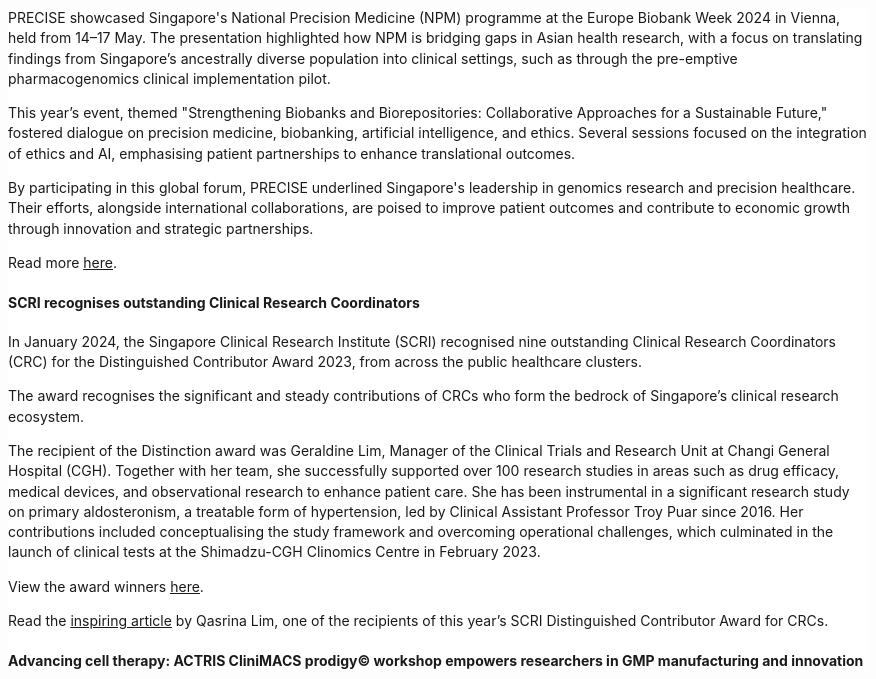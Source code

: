 <p>PRECISE showcased Singapore's National Precision Medicine (NPM) programme
at the Europe Biobank Week 2024 in Vienna, held from 14–17 May. The presentation
highlighted how NPM is bridging gaps in Asian health research, with a focus
on translating findings from Singapore’s ancestrally diverse population
into clinical settings, such as through the pre-emptive pharmacogenomics
clinical implementation pilot.</p>
<p>This year’s event, themed "Strengthening Biobanks and Biorepositories:
Collaborative Approaches for a Sustainable Future," fostered dialogue on
precision medicine, biobanking, artificial intelligence, and ethics. Several
sessions focused on the integration of ethics and AI, emphasising patient
partnerships to enhance translational outcomes.</p>
<p>By participating in this global forum, PRECISE underlined Singapore's
leadership in genomics research and precision healthcare. Their efforts,
alongside international collaborations, are poised to improve patient outcomes
and contribute to economic growth through innovation and strategic partnerships.</p>
<p>Read more <a href="https://www.linkedin.com/posts/crissg_precisionmedicine-biobanking-artificialintelligence-activity-7201145243059068928-Jv1q?utm_source=share&amp;utm_medium=member_desktop" rel="noopener noreferrer nofollow" target="_blank"><u>here</u></a>.</p>
<h4><strong>SCRI recognises outstanding Clinical Research Coordinators</strong></h4>
<p>In January 2024, the Singapore Clinical Research Institute (SCRI) recognised
nine outstanding Clinical Research Coordinators (CRC) for the Distinguished
Contributor Award 2023, from across the public healthcare clusters.</p>
<p>The award recognises the significant and steady contributions of CRCs
who form the bedrock of Singapore’s clinical research ecosystem.</p>
<p>The recipient of the Distinction award was Geraldine Lim, Manager of the
Clinical Trials and Research Unit at Changi General Hospital (CGH). Together
with her team, she successfully supported over 100 research studies in
areas such as drug efficacy, medical devices, and observational research
to enhance patient care. She has been instrumental in a significant research
study on primary aldosteronism, a treatable form of hypertension, led by
Clinical Assistant Professor Troy Puar since 2016. Her contributions included
conceptualising the study framework and overcoming operational challenges,
which culminated in the launch of clinical tests at the Shimadzu-CGH Clinomics
Centre in February 2023.</p>
<p>View the award winners <a href="https://www.linkedin.com/posts/singaporeclinicalresearchinstitute_distinguished-contributor-award-for-crcs-activity-7155807904573313024-Uw60?utm_source=share&amp;utm_medium=member_desktop" rel="noopener noreferrer nofollow" target="_blank"><u>here</u></a>.&nbsp;</p>
<p>Read the <a href="https://www.todayonline.com/gen-z-speaks/gen-z-speaks-graduate-class-covid-trying-start-my-career-mid-pandemic-was-rough-i-never-lost-hope-2432496" rel="noopener noreferrer nofollow" target="_blank"><u>inspiring article</u></a> by
Qasrina Lim, one of the recipients of this year’s SCRI Distinguished Contributor
Award for CRCs.</p>
<h4><strong>Advancing cell therapy: ACTRIS CliniMACS prodigy© workshop empowers researchers in GMP manufacturing and innovation</strong></h4>
<div class="isomer-image-wrapper">